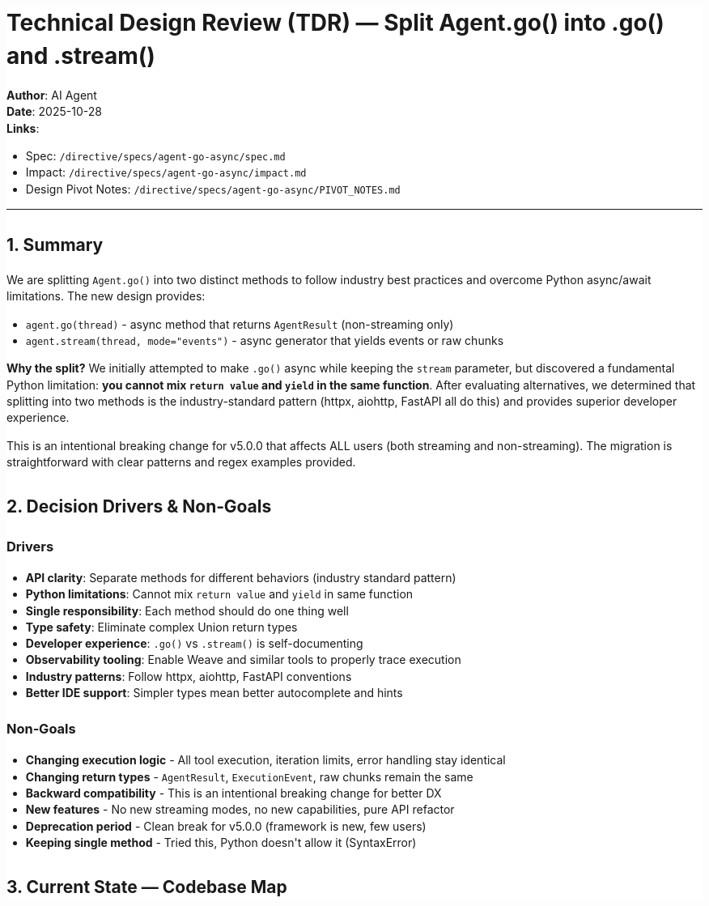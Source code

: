 # Technical Design Review (TDR) — Split Agent.go() into .go() and .stream()

**Author**: AI Agent  
**Date**: 2025-10-28  
**Links**: 
- Spec: `/directive/specs/agent-go-async/spec.md`
- Impact: `/directive/specs/agent-go-async/impact.md`
- Design Pivot Notes: `/directive/specs/agent-go-async/PIVOT_NOTES.md`

---

## 1. Summary

We are splitting `Agent.go()` into two distinct methods to follow industry best practices and overcome Python async/await limitations. The new design provides:
- `agent.go(thread)` - async method that returns `AgentResult` (non-streaming only)
- `agent.stream(thread, mode="events")` - async generator that yields events or raw chunks

**Why the split?** We initially attempted to make `.go()` async while keeping the `stream` parameter, but discovered a fundamental Python limitation: **you cannot mix `return value` and `yield` in the same function**. After evaluating alternatives, we determined that splitting into two methods is the industry-standard pattern (httpx, aiohttp, FastAPI all do this) and provides superior developer experience.

This is an intentional breaking change for v5.0.0 that affects ALL users (both streaming and non-streaming). The migration is straightforward with clear patterns and regex examples provided.

## 2. Decision Drivers & Non‑Goals

### Drivers
- **API clarity**: Separate methods for different behaviors (industry standard pattern)
- **Python limitations**: Cannot mix `return value` and `yield` in same function
- **Single responsibility**: Each method should do one thing well
- **Type safety**: Eliminate complex Union return types
- **Developer experience**: `.go()` vs `.stream()` is self-documenting
- **Observability tooling**: Enable Weave and similar tools to properly trace execution
- **Industry patterns**: Follow httpx, aiohttp, FastAPI conventions
- **Better IDE support**: Simpler types mean better autocomplete and hints

### Non‑Goals
- **Changing execution logic** - All tool execution, iteration limits, error handling stay identical
- **Changing return types** - `AgentResult`, `ExecutionEvent`, raw chunks remain the same
- **Backward compatibility** - This is an intentional breaking change for better DX
- **New features** - No new streaming modes, no new capabilities, pure API refactor
- **Deprecation period** - Clean break for v5.0.0 (framework is new, few users)
- **Keeping single method** - Tried this, Python doesn't allow it (SyntaxError)

## 3. Current State — Codebase Map
